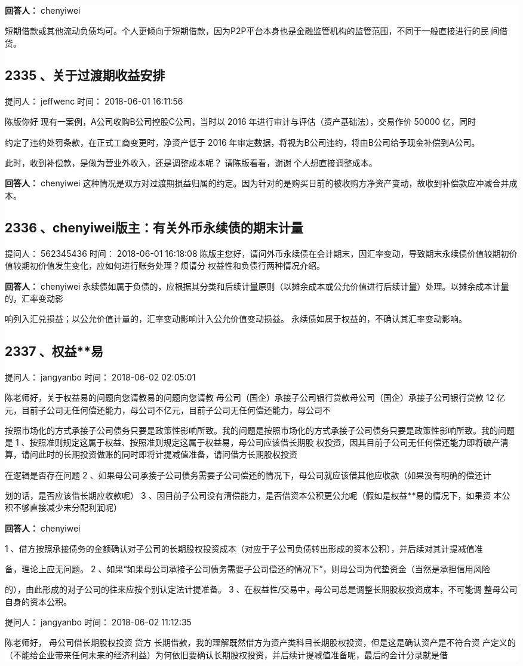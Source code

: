 **回答人：** chenyiwei

短期借款或其他流动负债均可。个人更倾向于短期借款，因为P2P平台本身也是金融监管机构的监管范围，不同于一般直接进行的民
间借贷。

## 2335 、关于过渡期收益安排

提问人： jeffwenc 时间： 2018-06-01 16:11:56

陈版你好 现有一案例，A公司收购B公司控股C公司，当时以 2016 年进行审计与评估（资产基础法），交易作价 50000 亿，同时

约定了违约处罚条款，在正式工商变更时，净资产低于 2016 年审定数据，将视为B公司违约，将由B公司给予现金补偿到A公司。

此时，收到补偿款，是做为营业外收入，还是调整成本呢？ 请陈版看看，谢谢 个人想直接调整成本。

**回答人：** chenyiwei
这种情况是双方对过渡期损益归属的约定。因为针对的是购买日前的被收购方净资产变动，故收到补偿款应冲减合并成本。

## 2336 、chenyiwei版主：有关外币永续债的期末计量

提问人： 562345436 时间： 2018-06-01 16:18:08
陈版主您好，请问外币永续债在会计期末，因汇率变动，导致期末永续债价值较期初价值较期初价值发生变化，应如何进行账务处理？烦请分
权益性和负债行两种情况介绍。

**回答人：** chenyiwei
永续债如属于负债的，应根据其分类和后续计量原则（以摊余成本或公允价值进行后续计量）处理。以摊余成本计量的，汇率变动影

响列入汇兑损益；以公允价值计量的，汇率变动影响计入公允价值变动损益。 永续债如属于权益的，不确认其汇率变动影响。

## 2337 、权益**易

提问人： jangyanbo 时间： 2018-06-02 02:05:01

陈老师好，关于权益易的问题向您请教易的问题向您请教 母公司（国企）承接子公司银行贷款母公司（国企）承接子公司银行贷款 12 亿元，目前子公司无任何偿还能力，母公司不亿元，目前子公司无任何偿还能力，母公司不

按照市场化的方式承接子公司债务只要是政策性影响所致。我的问题是按照市场化的方式承接子公司债务只要是政策性影响所致。我的问题是 1 、按照准则规定这属于权益、按照准则规定这属于权益易，母公司应该借长期股
权投资，因其目前子公司无任何偿还能力即将破产清算，请问此时的长期投资做账的同时即将计提减值准备，请问借方长期股权投资

在逻辑是否存在问题 2 、如果母公司承接子公司债务需要子公司偿还的情况下，母公司就应该借其他应收款（如果没有明确的偿还计

划的话，是否应该借长期应收款呢） 3 、因目前子公司没有清偿能力，是否借资本公积更公允呢（假如是权益**易的情况下，如果资
本公积不够直接减少未分配利润呢）

**回答人：** chenyiwei


1 、借方按照承接债务的金额确认对子公司的长期股权投资成本（对应于子公司负债转出形成的资本公积），并后续对其计提减值准

备，理论上应无问题。 2 、如果“如果母公司承接子公司债务需要子公司偿还的情况下”，则母公司为代垫资金（当然是承担信用风险

的），由此形成的对子公司的往来应按个别认定法计提准备。 3 、在权益性/交易中，母公司总是调整长期股权投资成本，不可能调
整母公司自身的资本公积。

提问人： jangyanbo 时间： 2018-06-02 11:12:35

陈老师好， 母公司借长期股权投资 贷方 长期借款，我的理解既然借方为资产类科目长期股权投资，但是这是确认资产是不符合资
产定义的（不能给企业带来任何未来的经济利益）为何依旧要确认长期股权投资，并后续计提减值准备呢，最后的会计分录就是借
